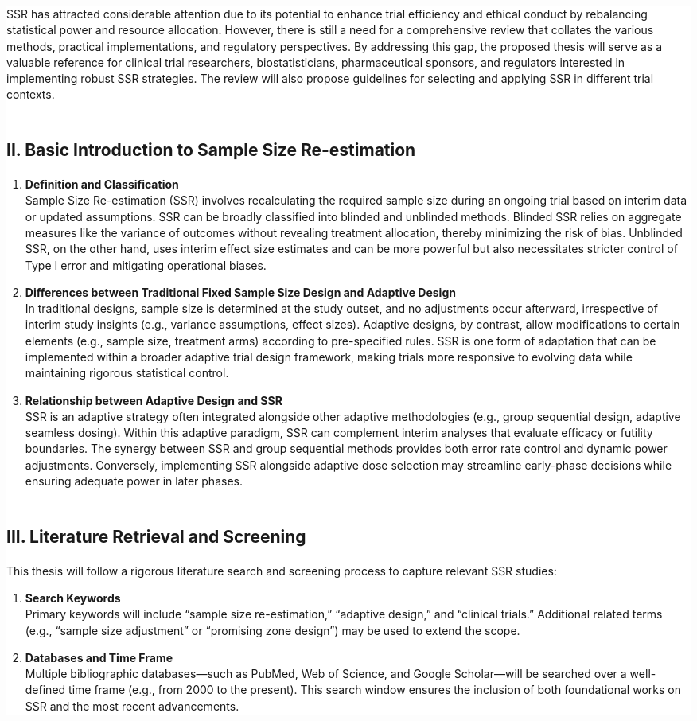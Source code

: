 SSR has attracted considerable attention due to its potential to enhance trial efficiency and ethical conduct by rebalancing statistical power and resource allocation. However, there is still a need for a comprehensive review that collates the various methods, practical implementations, and regulatory perspectives. By addressing this gap, the proposed thesis will serve as a valuable reference for clinical trial researchers, biostatisticians, pharmaceutical sponsors, and regulators interested in implementing robust SSR strategies. The review will also propose guidelines for selecting and applying SSR in different trial contexts.

------------------------------------------------------------------------

## II. Basic Introduction to Sample Size Re-estimation

1.  **Definition and Classification**\
    Sample Size Re-estimation (SSR) involves recalculating the required sample size during an ongoing trial based on interim data or updated assumptions. SSR can be broadly classified into blinded and unblinded methods. Blinded SSR relies on aggregate measures like the variance of outcomes without revealing treatment allocation, thereby minimizing the risk of bias. Unblinded SSR, on the other hand, uses interim effect size estimates and can be more powerful but also necessitates stricter control of Type I error and mitigating operational biases.

2.  **Differences between Traditional Fixed Sample Size Design and Adaptive Design**\
    In traditional designs, sample size is determined at the study outset, and no adjustments occur afterward, irrespective of interim study insights (e.g., variance assumptions, effect sizes). Adaptive designs, by contrast, allow modifications to certain elements (e.g., sample size, treatment arms) according to pre-specified rules. SSR is one form of adaptation that can be implemented within a broader adaptive trial design framework, making trials more responsive to evolving data while maintaining rigorous statistical control.

3.  **Relationship between Adaptive Design and SSR**\
    SSR is an adaptive strategy often integrated alongside other adaptive methodologies (e.g., group sequential design, adaptive seamless dosing). Within this adaptive paradigm, SSR can complement interim analyses that evaluate efficacy or futility boundaries. The synergy between SSR and group sequential methods provides both error rate control and dynamic power adjustments. Conversely, implementing SSR alongside adaptive dose selection may streamline early-phase decisions while ensuring adequate power in later phases.

------------------------------------------------------------------------

## III. Literature Retrieval and Screening

This thesis will follow a rigorous literature search and screening process to capture relevant SSR studies:

1.  **Search Keywords**\
    Primary keywords will include “sample size re-estimation,” “adaptive design,” and “clinical trials.” Additional related terms (e.g., “sample size adjustment” or “promising zone design”) may be used to extend the scope.

2.  **Databases and Time Frame**\
    Multiple bibliographic databases—such as PubMed, Web of Science, and Google Scholar—will be searched over a well-defined time frame (e.g., from 2000 to the present). This search window ensures the inclusion of both foundational works on SSR and the most recent advancements.
